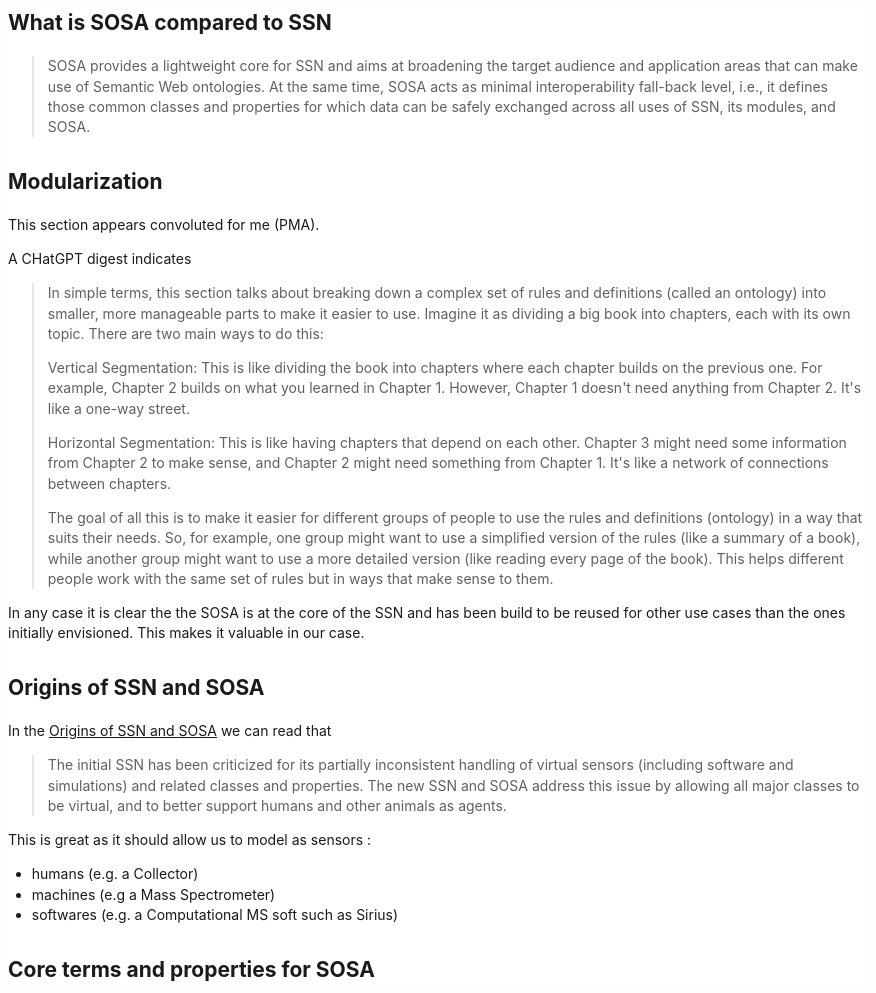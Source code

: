 
## What is SOSA compared to SSN

> SOSA provides a lightweight core for SSN and aims at broadening the target audience and application areas that can make use of Semantic Web ontologies. At the same time, SOSA acts as minimal interoperability fall-back level, i.e., it defines those common classes and properties for which data can be safely exchanged across all uses of SSN, its modules, and SOSA.

## Modularization

This section appears convoluted for me (PMA).

A CHatGPT digest indicates

> In simple terms, this section talks about breaking down a complex set of rules and definitions (called an ontology) into smaller, more manageable parts to make it easier to use. Imagine it as dividing a big book into chapters, each with its own topic. There are two main ways to do this:
> 
> Vertical Segmentation: This is like dividing the book into chapters where each chapter builds on the previous one. For example, Chapter 2 builds on what you learned in Chapter 1. However, Chapter 1 doesn't need anything from Chapter 2. It's like a one-way street.
> 
> Horizontal Segmentation: This is like having chapters that depend on each other. Chapter 3 might need some information from Chapter 2 to make sense, and Chapter 2 might need something from Chapter 1. It's like a network of connections between chapters.
> 
> The goal of all this is to make it easier for different groups of people to use the rules and definitions (ontology) in a way that suits their needs. So, for example, one group might want to use a simplified version of the rules (like a summary of a book), while another group might want to use a more detailed version (like reading every page of the book). This helps different people work with the same set of rules but in ways that make sense to them.
> 

In any case it is clear the the SOSA is at the core of the SSN and has been build to be reused for other use cases than the ones initially envisioned. This makes it valuable in our case.

## Origins of SSN and SOSA

In the [Origins of SSN and SOSA](https://www.w3.org/TR/vocab-ssn/#Developments) we can read that 

> The initial SSN has been criticized for its partially inconsistent handling of virtual sensors (including software and simulations) and related classes and properties. The new SSN and SOSA address this issue by allowing all major classes to be virtual, and to better support humans and other animals as agents.
> 

This is great as it should allow us to model as sensors :

- humans (e.g. a Collector)
- machines (e.g a Mass Spectrometer)
- softwares (e.g. a Computational MS soft such as Sirius)

## Core terms and properties for SOSA
